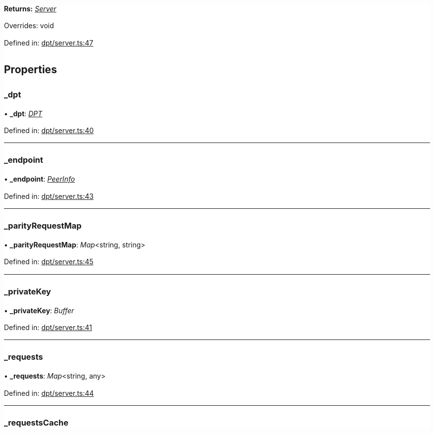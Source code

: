 **Returns:** [*Server*](server.md)

Overrides: void

Defined in: [dpt/server.ts:47](https://github.com/ethereumjs/ethereumjs-monorepo/blob/master/packages/devp2p/src/dpt/server.ts#L47)

## Properties

### \_dpt

• **\_dpt**: [*DPT*](dpt.md)

Defined in: [dpt/server.ts:40](https://github.com/ethereumjs/ethereumjs-monorepo/blob/master/packages/devp2p/src/dpt/server.ts#L40)

___

### \_endpoint

• **\_endpoint**: [*PeerInfo*](../interfaces/peerinfo.md)

Defined in: [dpt/server.ts:43](https://github.com/ethereumjs/ethereumjs-monorepo/blob/master/packages/devp2p/src/dpt/server.ts#L43)

___

### \_parityRequestMap

• **\_parityRequestMap**: *Map*<string, string\>

Defined in: [dpt/server.ts:45](https://github.com/ethereumjs/ethereumjs-monorepo/blob/master/packages/devp2p/src/dpt/server.ts#L45)

___

### \_privateKey

• **\_privateKey**: *Buffer*

Defined in: [dpt/server.ts:41](https://github.com/ethereumjs/ethereumjs-monorepo/blob/master/packages/devp2p/src/dpt/server.ts#L41)

___

### \_requests

• **\_requests**: *Map*<string, any\>

Defined in: [dpt/server.ts:44](https://github.com/ethereumjs/ethereumjs-monorepo/blob/master/packages/devp2p/src/dpt/server.ts#L44)

___

### \_requestsCache
